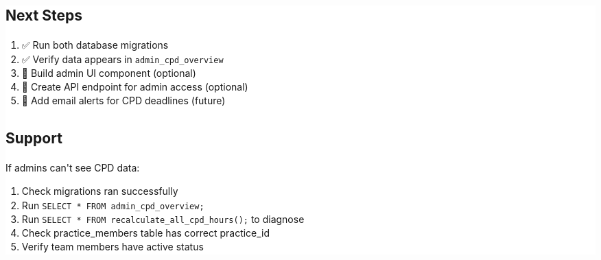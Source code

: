 ## Next Steps

1. ✅ Run both database migrations
2. ✅ Verify data appears in `admin_cpd_overview`
3. 🔄 Build admin UI component (optional)
4. 🔄 Create API endpoint for admin access (optional)
5. 🔄 Add email alerts for CPD deadlines (future)

## Support

If admins can't see CPD data:
1. Check migrations ran successfully
2. Run `SELECT * FROM admin_cpd_overview;`
3. Run `SELECT * FROM recalculate_all_cpd_hours();` to diagnose
4. Check practice_members table has correct practice_id
5. Verify team members have active status

